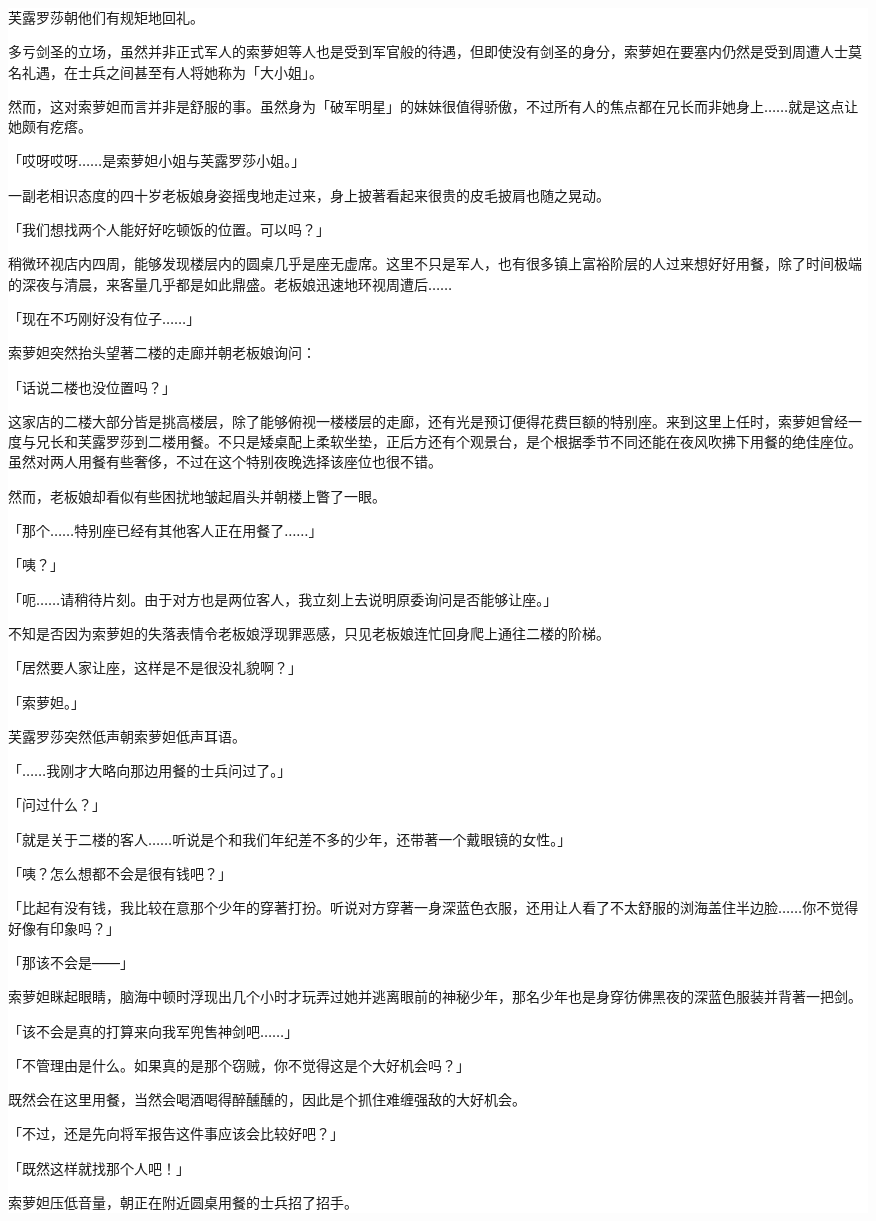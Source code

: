 芙露罗莎朝他们有规矩地回礼。

多亏剑圣的立场，虽然并非正式军人的索萝妲等人也是受到军官般的待遇，但即使没有剑圣的身分，索萝妲在要塞内仍然是受到周遭人士莫名礼遇，在士兵之间甚至有人将她称为「大小姐」。

然而，这对索萝妲而言并非是舒服的事。虽然身为「破军明星」的妹妹很值得骄傲，不过所有人的焦点都在兄长而非她身上……就是这点让她颇有疙瘩。

「哎呀哎呀……是索萝妲小姐与芙露罗莎小姐。」

一副老相识态度的四十岁老板娘身姿摇曳地走过来，身上披著看起来很贵的皮毛披肩也随之晃动。

「我们想找两个人能好好吃顿饭的位置。可以吗？」

稍微环视店内四周，能够发现楼层内的圆桌几乎是座无虚席。这里不只是军人，也有很多镇上富裕阶层的人过来想好好用餐，除了时间极端的深夜与清晨，来客量几乎都是如此鼎盛。老板娘迅速地环视周遭后……

「现在不巧刚好没有位子……」

索萝妲突然抬头望著二楼的走廊并朝老板娘询问：

「话说二楼也没位置吗？」

这家店的二楼大部分皆是挑高楼层，除了能够俯视一楼楼层的走廊，还有光是预订便得花费巨额的特别座。来到这里上任时，索萝妲曾经一度与兄长和芙露罗莎到二楼用餐。不只是矮桌配上柔软坐垫，正后方还有个观景台，是个根据季节不同还能在夜风吹拂下用餐的绝佳座位。虽然对两人用餐有些奢侈，不过在这个特别夜晚选择该座位也很不错。

然而，老板娘却看似有些困扰地皱起眉头并朝楼上瞥了一眼。

「那个……特别座已经有其他客人正在用餐了……」

「咦？」

「呃……请稍待片刻。由于对方也是两位客人，我立刻上去说明原委询问是否能够让座。」

不知是否因为索萝妲的失落表情令老板娘浮现罪恶感，只见老板娘连忙回身爬上通往二楼的阶梯。

「居然要人家让座，这样是不是很没礼貌啊？」

「索萝妲。」

芙露罗莎突然低声朝索萝妲低声耳语。

「……我刚才大略向那边用餐的士兵问过了。」

「问过什么？」

「就是关于二楼的客人……听说是个和我们年纪差不多的少年，还带著一个戴眼镜的女性。」

「咦？怎么想都不会是很有钱吧？」

「比起有没有钱，我比较在意那个少年的穿著打扮。听说对方穿著一身深蓝色衣服，还用让人看了不太舒服的浏海盖住半边脸……你不觉得好像有印象吗？」

「那该不会是——」

索萝妲眯起眼睛，脑海中顿时浮现出几个小时才玩弄过她并逃离眼前的神秘少年，那名少年也是身穿彷佛黑夜的深蓝色服装并背著一把剑。

「该不会是真的打算来向我军兜售神剑吧……」

「不管理由是什么。如果真的是那个窃贼，你不觉得这是个大好机会吗？」

既然会在这里用餐，当然会喝酒喝得醉醺醺的，因此是个抓住难缠强敌的大好机会。

「不过，还是先向将军报告这件事应该会比较好吧？」

「既然这样就找那个人吧！」

索萝妲压低音量，朝正在附近圆桌用餐的士兵招了招手。
